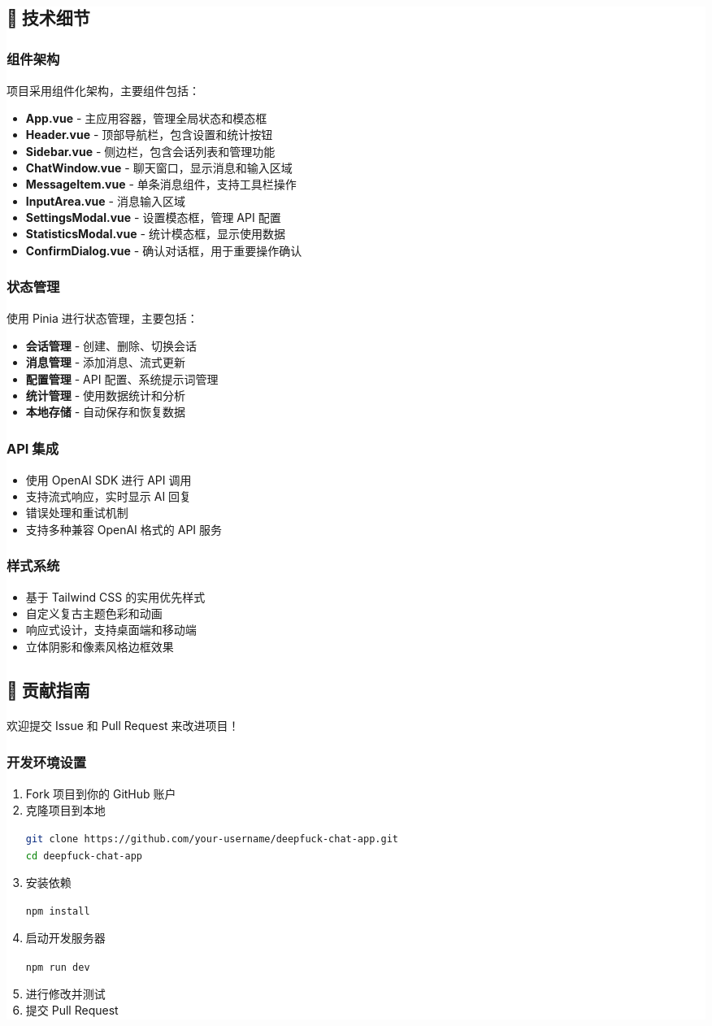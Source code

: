 ## 🔧 技术细节

### 组件架构

项目采用组件化架构，主要组件包括：

-   **App.vue** - 主应用容器，管理全局状态和模态框
-   **Header.vue** - 顶部导航栏，包含设置和统计按钮
-   **Sidebar.vue** - 侧边栏，包含会话列表和管理功能
-   **ChatWindow.vue** - 聊天窗口，显示消息和输入区域
-   **MessageItem.vue** - 单条消息组件，支持工具栏操作
-   **InputArea.vue** - 消息输入区域
-   **SettingsModal.vue** - 设置模态框，管理 API 配置
-   **StatisticsModal.vue** - 统计模态框，显示使用数据
-   **ConfirmDialog.vue** - 确认对话框，用于重要操作确认

### 状态管理

使用 Pinia 进行状态管理，主要包括：

-   **会话管理** - 创建、删除、切换会话
-   **消息管理** - 添加消息、流式更新
-   **配置管理** - API 配置、系统提示词管理
-   **统计管理** - 使用数据统计和分析
-   **本地存储** - 自动保存和恢复数据

### API 集成

-   使用 OpenAI SDK 进行 API 调用
-   支持流式响应，实时显示 AI 回复
-   错误处理和重试机制
-   支持多种兼容 OpenAI 格式的 API 服务

### 样式系统

-   基于 Tailwind CSS 的实用优先样式
-   自定义复古主题色彩和动画
-   响应式设计，支持桌面端和移动端
-   立体阴影和像素风格边框效果

## 🤝 贡献指南

欢迎提交 Issue 和 Pull Request 来改进项目！

### 开发环境设置

1. Fork 项目到你的 GitHub 账户
2. 克隆项目到本地
    ```bash
    git clone https://github.com/your-username/deepfuck-chat-app.git
    cd deepfuck-chat-app
    ```
3. 安装依赖
    ```bash
    npm install
    ```
4. 启动开发服务器
    ```bash
    npm run dev
    ```
5. 进行修改并测试
6. 提交 Pull Request
